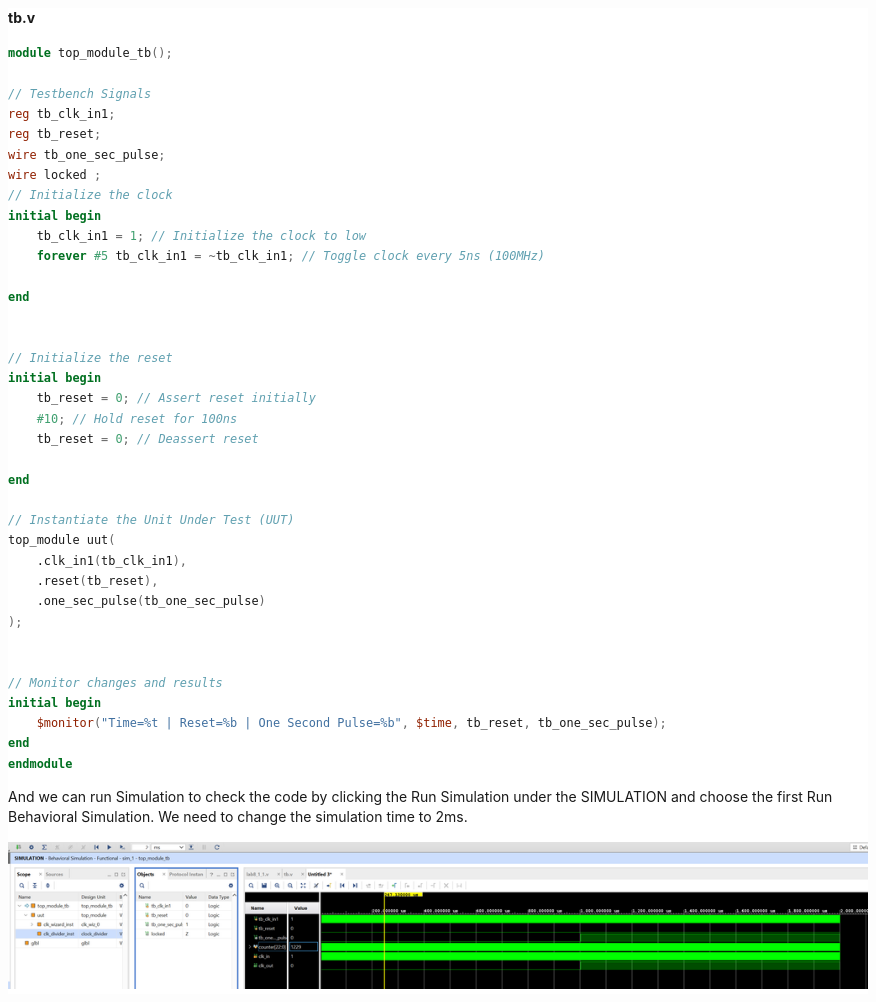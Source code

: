 **tb.v**
```verilog
module top_module_tb();

// Testbench Signals
reg tb_clk_in1;
reg tb_reset;
wire tb_one_sec_pulse;
wire locked ;
// Initialize the clock
initial begin
    tb_clk_in1 = 1; // Initialize the clock to low
    forever #5 tb_clk_in1 = ~tb_clk_in1; // Toggle clock every 5ns (100MHz)
    
end


// Initialize the reset
initial begin
    tb_reset = 0; // Assert reset initially
    #10; // Hold reset for 100ns
    tb_reset = 0; // Deassert reset
   
end

// Instantiate the Unit Under Test (UUT)
top_module uut(
    .clk_in1(tb_clk_in1),
    .reset(tb_reset),
    .one_sec_pulse(tb_one_sec_pulse)
);


// Monitor changes and results
initial begin
    $monitor("Time=%t | Reset=%b | One Second Pulse=%b", $time, tb_reset, tb_one_sec_pulse);
end
endmodule

```

And we can run Simulation to check the code by clicking the Run Simulation under the SIMULATION and choose the first Run Behavioral Simulation. We need to change the simulation time to 2ms.

<div align=center><img src="imgs/v2/34.png" alt="drawing" width="900"/></div>
